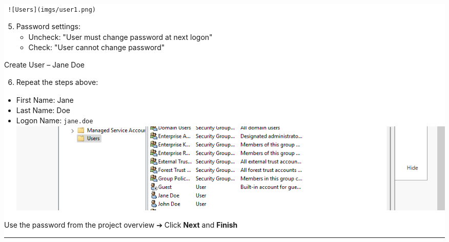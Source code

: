      ![Users](imgs/user1.png)

5. Password settings:
   - Uncheck: "User must change password at next logon"
   - Check: "User cannot change password"

Create User – Jane Doe

6. Repeat the steps above:
- First Name: Jane
- Last Name: Doe
- Logon Name: `jane.doe`  
  ![Users Created](imgs/users_created.png)

Use the password from the project overview ➔ Click **Next** and **Finish**

---

